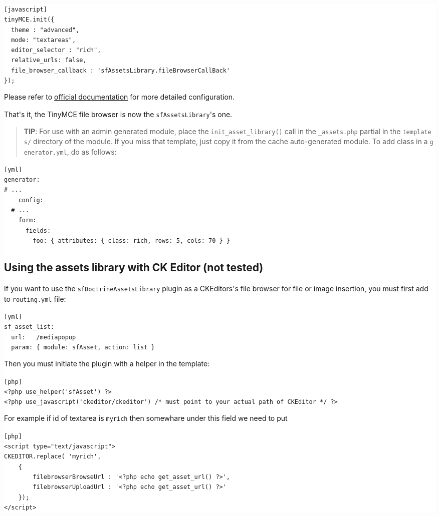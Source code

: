     [javascript]
    tinyMCE.init({
      theme : "advanced",
      mode: "textareas",
      editor_selector : "rich",
      relative_urls: false,
      file_browser_callback : 'sfAssetsLibrary.fileBrowserCallBack'
    });

Please refer to [official documentation](http://wiki.moxiecode.com/index.php/TinyMCE:Configuration)
for more detailed configuration.

That's it, the TinyMCE file browser is now the `sfAssetsLibrary`'s one.

>**TIP**: For use with an admin generated module, place the `init_asset_library()` call
>in the `_assets.php` partial in the `templates/` directory of the module. If you miss
>that template, just copy it from the cache auto-generated module.
>To add class in a `generator.yml`, do as follows:

    [yml]
    generator:
    # ...
        config:
      # ...
        form:
          fields:
            foo: { attributes: { class: rich, rows: 5, cols: 70 } }

Using the assets library with CK Editor (not tested)
----------------------------------------------------

If you want to use the `sfDoctrineAssetsLibrary` plugin as a CKEditors's file
browser for file or image insertion, you must first add to `routing.yml` file:

    [yml]
    sf_asset_list:
      url:   /mediapopup
      param: { module: sfAsset, action: list }

Then you must initiate the plugin with a helper in the template:

    [php]
    <?php use_helper('sfAsset') ?>
    <?php use_javascript('ckeditor/ckeditor') /* must point to your actual path of CKEditor */ ?>
    

For example if id of textarea is `myrich` then somewhare under this field we need to put

    [php]
    <script type="text/javascript">
    CKEDITOR.replace( 'myrich',
        {
            filebrowserBrowseUrl : '<?php echo get_asset_url() ?>',
            filebrowserUploadUrl : '<?php echo get_asset_url() ?>'
        });
    </script>
